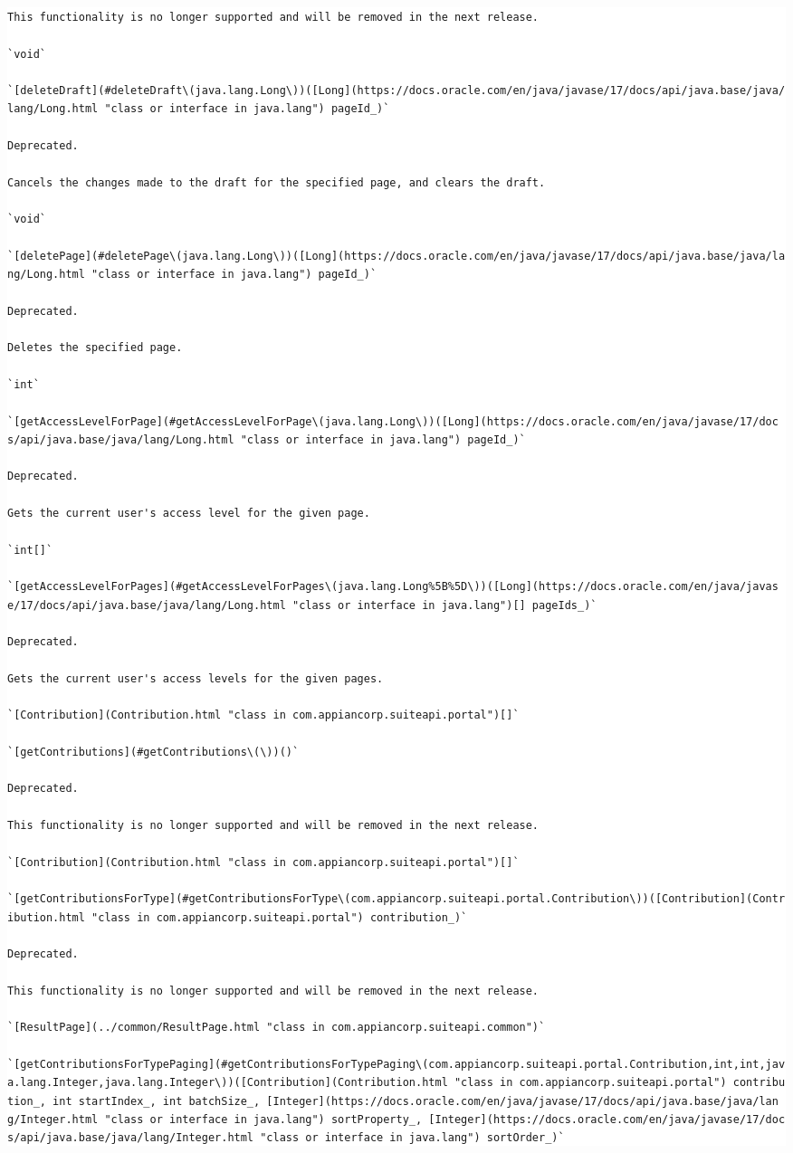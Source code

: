     This functionality is no longer supported and will be removed in the next release.

    `void`

    `[deleteDraft](#deleteDraft\(java.lang.Long\))([Long](https://docs.oracle.com/en/java/javase/17/docs/api/java.base/java/lang/Long.html "class or interface in java.lang") pageId_)`

    Deprecated.

    Cancels the changes made to the draft for the specified page, and clears the draft.

    `void`

    `[deletePage](#deletePage\(java.lang.Long\))([Long](https://docs.oracle.com/en/java/javase/17/docs/api/java.base/java/lang/Long.html "class or interface in java.lang") pageId_)`

    Deprecated.

    Deletes the specified page.

    `int`

    `[getAccessLevelForPage](#getAccessLevelForPage\(java.lang.Long\))([Long](https://docs.oracle.com/en/java/javase/17/docs/api/java.base/java/lang/Long.html "class or interface in java.lang") pageId_)`

    Deprecated.

    Gets the current user's access level for the given page.

    `int[]`

    `[getAccessLevelForPages](#getAccessLevelForPages\(java.lang.Long%5B%5D\))([Long](https://docs.oracle.com/en/java/javase/17/docs/api/java.base/java/lang/Long.html "class or interface in java.lang")[] pageIds_)`

    Deprecated.

    Gets the current user's access levels for the given pages.

    `[Contribution](Contribution.html "class in com.appiancorp.suiteapi.portal")[]`

    `[getContributions](#getContributions\(\))()`

    Deprecated.

    This functionality is no longer supported and will be removed in the next release.

    `[Contribution](Contribution.html "class in com.appiancorp.suiteapi.portal")[]`

    `[getContributionsForType](#getContributionsForType\(com.appiancorp.suiteapi.portal.Contribution\))([Contribution](Contribution.html "class in com.appiancorp.suiteapi.portal") contribution_)`

    Deprecated.

    This functionality is no longer supported and will be removed in the next release.

    `[ResultPage](../common/ResultPage.html "class in com.appiancorp.suiteapi.common")`

    `[getContributionsForTypePaging](#getContributionsForTypePaging\(com.appiancorp.suiteapi.portal.Contribution,int,int,java.lang.Integer,java.lang.Integer\))([Contribution](Contribution.html "class in com.appiancorp.suiteapi.portal") contribution_, int startIndex_, int batchSize_, [Integer](https://docs.oracle.com/en/java/javase/17/docs/api/java.base/java/lang/Integer.html "class or interface in java.lang") sortProperty_, [Integer](https://docs.oracle.com/en/java/javase/17/docs/api/java.base/java/lang/Integer.html "class or interface in java.lang") sortOrder_)`
